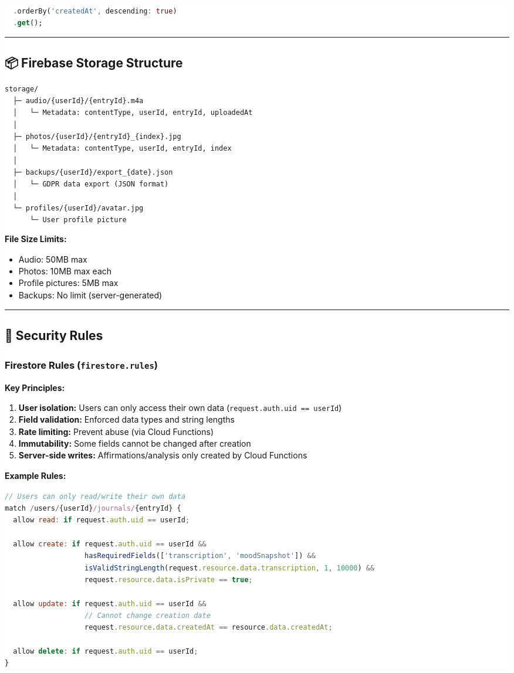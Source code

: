 ```dart
  .orderBy('createdAt', descending: true)
  .get();
```

---

## 📦 Firebase Storage Structure

```
storage/
  ├─ audio/{userId}/{entryId}.m4a
  │   └─ Metadata: contentType, userId, entryId, uploadedAt
  │
  ├─ photos/{userId}/{entryId}_{index}.jpg
  │   └─ Metadata: contentType, userId, entryId, index
  │
  ├─ backups/{userId}/export_{date}.json
  │   └─ GDPR data export (JSON format)
  │
  └─ profiles/{userId}/avatar.jpg
      └─ User profile picture
```

**File Size Limits:**
- Audio: 50MB max
- Photos: 10MB max each
- Profile pictures: 5MB max
- Backups: No limit (server-generated)

---

## 🔐 Security Rules

### Firestore Rules (`firestore.rules`)

**Key Principles:**
1. **User isolation:** Users can only access their own data (`request.auth.uid == userId`)
2. **Field validation:** Enforced data types and string lengths
3. **Rate limiting:** Prevent abuse (via Cloud Functions)
4. **Immutability:** Some fields cannot be changed after creation
5. **Server-side writes:** Affirmations/analysis only created by Cloud Functions

**Example Rules:**
```javascript
// Users can only read/write their own data
match /users/{userId}/journals/{entryId} {
  allow read: if request.auth.uid == userId;

  allow create: if request.auth.uid == userId &&
                   hasRequiredFields(['transcription', 'moodSnapshot']) &&
                   isValidStringLength(request.resource.data.transcription, 1, 10000) &&
                   request.resource.data.isPrivate == true;

  allow update: if request.auth.uid == userId &&
                   // Cannot change creation date
                   request.resource.data.createdAt == resource.data.createdAt;

  allow delete: if request.auth.uid == userId;
}
```
